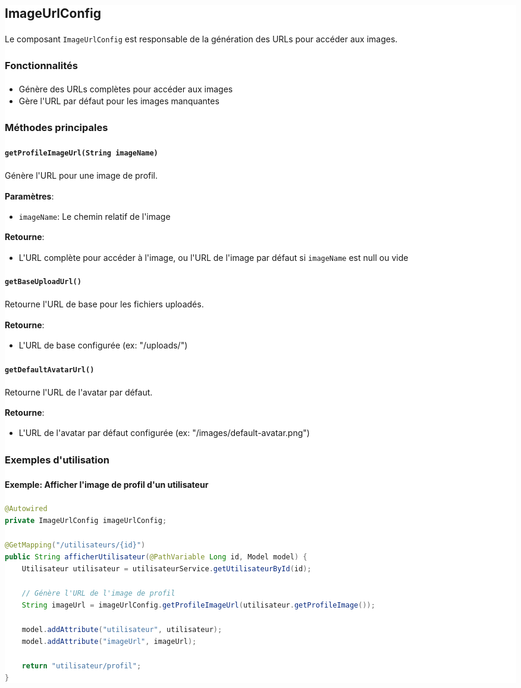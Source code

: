 ## ImageUrlConfig

Le composant `ImageUrlConfig` est responsable de la génération des URLs pour accéder aux images.

### Fonctionnalités

- Génère des URLs complètes pour accéder aux images
- Gère l'URL par défaut pour les images manquantes

### Méthodes principales

#### `getProfileImageUrl(String imageName)`

Génère l'URL pour une image de profil.

**Paramètres**:
- `imageName`: Le chemin relatif de l'image

**Retourne**:
- L'URL complète pour accéder à l'image, ou l'URL de l'image par défaut si `imageName` est null ou vide

#### `getBaseUploadUrl()`

Retourne l'URL de base pour les fichiers uploadés.

**Retourne**:
- L'URL de base configurée (ex: "/uploads/")

#### `getDefaultAvatarUrl()`

Retourne l'URL de l'avatar par défaut.

**Retourne**:
- L'URL de l'avatar par défaut configurée (ex: "/images/default-avatar.png")

### Exemples d'utilisation

#### Exemple: Afficher l'image de profil d'un utilisateur

```java
@Autowired
private ImageUrlConfig imageUrlConfig;

@GetMapping("/utilisateurs/{id}")
public String afficherUtilisateur(@PathVariable Long id, Model model) {
    Utilisateur utilisateur = utilisateurService.getUtilisateurById(id);
    
    // Génère l'URL de l'image de profil
    String imageUrl = imageUrlConfig.getProfileImageUrl(utilisateur.getProfileImage());
    
    model.addAttribute("utilisateur", utilisateur);
    model.addAttribute("imageUrl", imageUrl);
    
    return "utilisateur/profil";
}
```

